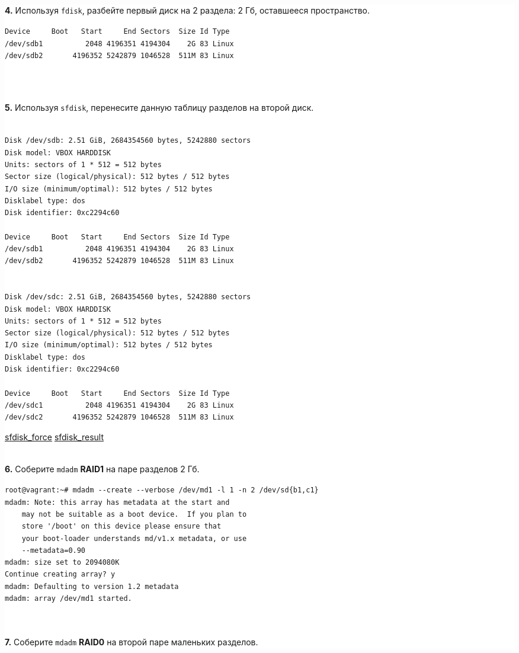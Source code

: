 

**4.** Используя `fdisk`, разбейте первый диск на 2 раздела: 2 Гб, оставшееся пространство. <br/>

```shell
Device     Boot   Start     End Sectors  Size Id Type
/dev/sdb1          2048 4196351 4194304    2G 83 Linux
/dev/sdb2       4196352 5242879 1046528  511M 83 Linux
```
<br/><br/>

**5.** Используя `sfdisk`, перенесите данную таблицу разделов на второй диск. <br/>



```shell

Disk /dev/sdb: 2.51 GiB, 2684354560 bytes, 5242880 sectors
Disk model: VBOX HARDDISK
Units: sectors of 1 * 512 = 512 bytes
Sector size (logical/physical): 512 bytes / 512 bytes
I/O size (minimum/optimal): 512 bytes / 512 bytes
Disklabel type: dos
Disk identifier: 0xc2294c60

Device     Boot   Start     End Sectors  Size Id Type
/dev/sdb1          2048 4196351 4194304    2G 83 Linux
/dev/sdb2       4196352 5242879 1046528  511M 83 Linux


Disk /dev/sdc: 2.51 GiB, 2684354560 bytes, 5242880 sectors
Disk model: VBOX HARDDISK
Units: sectors of 1 * 512 = 512 bytes
Sector size (logical/physical): 512 bytes / 512 bytes
I/O size (minimum/optimal): 512 bytes / 512 bytes
Disklabel type: dos
Disk identifier: 0xc2294c60

Device     Boot   Start     End Sectors  Size Id Type
/dev/sdc1          2048 4196351 4194304    2G 83 Linux
/dev/sdc2       4196352 5242879 1046528  511M 83 Linux
```
[sfdisk_force](https://disk.yandex.ru/i/CVwsET4xCijZ0w) [sfdisk_result](https://disk.yandex.ru/i/33tq8FVQab2RXw)
<br/><br/>

**6.** Соберите `mdadm` **RAID1** на паре разделов 2 Гб. <br/>


```shell
root@vagrant:~# mdadm --create --verbose /dev/md1 -l 1 -n 2 /dev/sd{b1,c1}
mdadm: Note: this array has metadata at the start and
    may not be suitable as a boot device.  If you plan to
    store '/boot' on this device please ensure that
    your boot-loader understands md/v1.x metadata, or use
    --metadata=0.90
mdadm: size set to 2094080K
Continue creating array? y
mdadm: Defaulting to version 1.2 metadata
mdadm: array /dev/md1 started.
```
<br/><br/>
**7.** Соберите `mdadm` **RAID0** на второй паре маленьких разделов. <br/>
